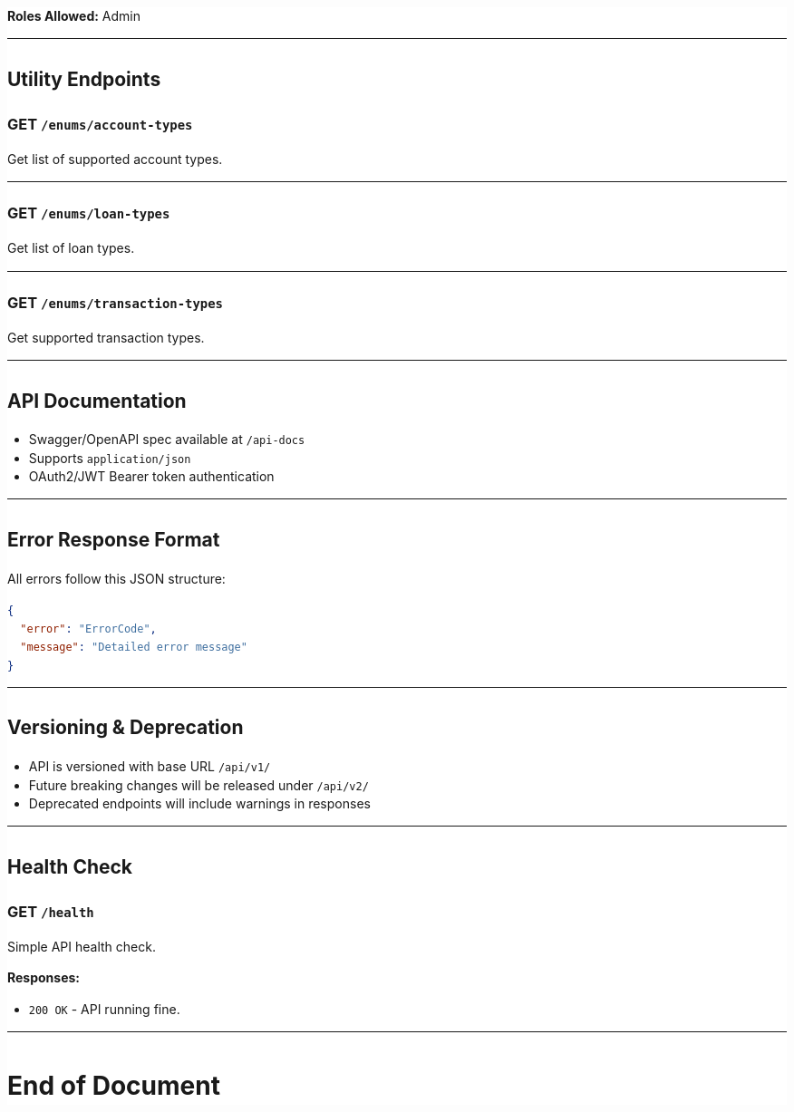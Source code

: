 **Roles Allowed:** Admin

---

## Utility Endpoints

### GET `/enums/account-types`
Get list of supported account types.

---

### GET `/enums/loan-types`
Get list of loan types.

---

### GET `/enums/transaction-types`
Get supported transaction types.

---

## API Documentation

- Swagger/OpenAPI spec available at `/api-docs`
- Supports `application/json`
- OAuth2/JWT Bearer token authentication

---

## Error Response Format

All errors follow this JSON structure:

```json
{
  "error": "ErrorCode",
  "message": "Detailed error message"
}
```

---

## Versioning & Deprecation

- API is versioned with base URL `/api/v1/`
- Future breaking changes will be released under `/api/v2/`
- Deprecated endpoints will include warnings in responses

---

## Health Check

### GET `/health`
Simple API health check.

**Responses:**
- `200 OK` - API running fine.

---

# End of Document
